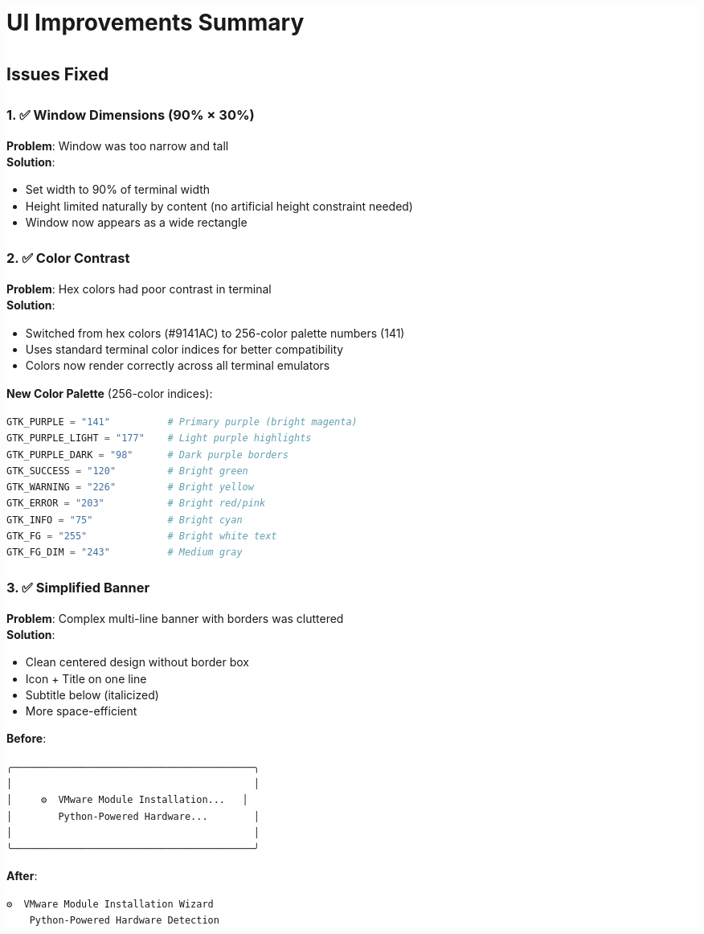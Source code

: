 # UI Improvements Summary

## Issues Fixed

### 1. ✅ Window Dimensions (90% × 30%)
**Problem**: Window was too narrow and tall  
**Solution**: 
- Set width to 90% of terminal width
- Height limited naturally by content (no artificial height constraint needed)
- Window now appears as a wide rectangle

### 2. ✅ Color Contrast
**Problem**: Hex colors had poor contrast in terminal  
**Solution**: 
- Switched from hex colors (#9141AC) to 256-color palette numbers (141)
- Uses standard terminal color indices for better compatibility
- Colors now render correctly across all terminal emulators

**New Color Palette** (256-color indices):
```python
GTK_PURPLE = "141"          # Primary purple (bright magenta)
GTK_PURPLE_LIGHT = "177"    # Light purple highlights  
GTK_PURPLE_DARK = "98"      # Dark purple borders
GTK_SUCCESS = "120"         # Bright green
GTK_WARNING = "226"         # Bright yellow
GTK_ERROR = "203"           # Bright red/pink
GTK_INFO = "75"             # Bright cyan
GTK_FG = "255"              # Bright white text
GTK_FG_DIM = "243"          # Medium gray
```

### 3. ✅ Simplified Banner
**Problem**: Complex multi-line banner with borders was cluttered  
**Solution**:
- Clean centered design without border box
- Icon + Title on one line
- Subtitle below (italicized)
- More space-efficient

**Before**:
```
╭──────────────────────────────────────────╮
│                                          │
│     ⚙️  VMware Module Installation...   │
│        Python-Powered Hardware...        │
│                                          │
╰──────────────────────────────────────────╯
```

**After**:
```
⚙️  VMware Module Installation Wizard
    Python-Powered Hardware Detection
```
